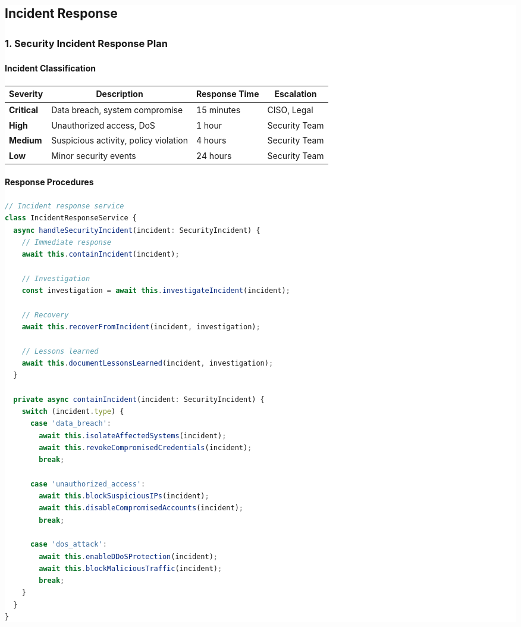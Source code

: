 ## Incident Response

### 1. Security Incident Response Plan

#### Incident Classification

| Severity | Description | Response Time | Escalation |
|----------|-------------|---------------|------------|
| **Critical** | Data breach, system compromise | 15 minutes | CISO, Legal |
| **High** | Unauthorized access, DoS | 1 hour | Security Team |
| **Medium** | Suspicious activity, policy violation | 4 hours | Security Team |
| **Low** | Minor security events | 24 hours | Security Team |

#### Response Procedures

```typescript
// Incident response service
class IncidentResponseService {
  async handleSecurityIncident(incident: SecurityIncident) {
    // Immediate response
    await this.containIncident(incident);
    
    // Investigation
    const investigation = await this.investigateIncident(incident);
    
    // Recovery
    await this.recoverFromIncident(incident, investigation);
    
    // Lessons learned
    await this.documentLessonsLearned(incident, investigation);
  }
  
  private async containIncident(incident: SecurityIncident) {
    switch (incident.type) {
      case 'data_breach':
        await this.isolateAffectedSystems(incident);
        await this.revokeCompromisedCredentials(incident);
        break;
      
      case 'unauthorized_access':
        await this.blockSuspiciousIPs(incident);
        await this.disableCompromisedAccounts(incident);
        break;
      
      case 'dos_attack':
        await this.enableDDoSProtection(incident);
        await this.blockMaliciousTraffic(incident);
        break;
    }
  }
}
```
